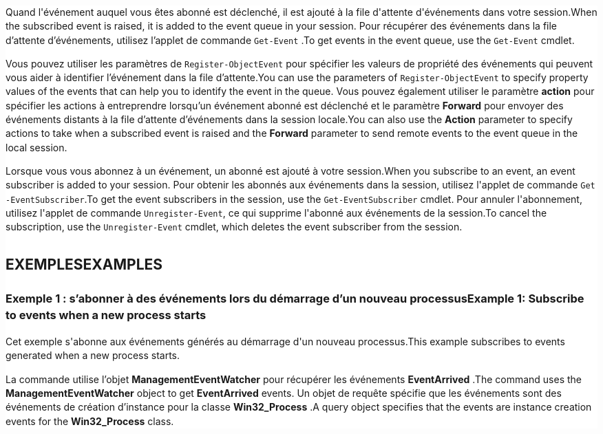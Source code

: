 <span data-ttu-id="d9503-109">Quand l'événement auquel vous êtes abonné est déclenché, il est ajouté à la file d'attente d'événements dans votre session.</span><span class="sxs-lookup"><span data-stu-id="d9503-109">When the subscribed event is raised, it is added to the event queue in your session.</span></span> <span data-ttu-id="d9503-110">Pour récupérer des événements dans la file d’attente d’événements, utilisez l’applet de commande `Get-Event` .</span><span class="sxs-lookup"><span data-stu-id="d9503-110">To get events in the event queue, use the `Get-Event` cmdlet.</span></span>

<span data-ttu-id="d9503-111">Vous pouvez utiliser les paramètres de `Register-ObjectEvent` pour spécifier les valeurs de propriété des événements qui peuvent vous aider à identifier l’événement dans la file d’attente.</span><span class="sxs-lookup"><span data-stu-id="d9503-111">You can use the parameters of `Register-ObjectEvent` to specify property values of the events that can help you to identify the event in the queue.</span></span> <span data-ttu-id="d9503-112">Vous pouvez également utiliser le paramètre **action** pour spécifier les actions à entreprendre lorsqu’un événement abonné est déclenché et le paramètre **Forward** pour envoyer des événements distants à la file d’attente d’événements dans la session locale.</span><span class="sxs-lookup"><span data-stu-id="d9503-112">You can also use the **Action** parameter to specify actions to take when a subscribed event is raised and the **Forward** parameter to send remote events to the event queue in the local session.</span></span>

<span data-ttu-id="d9503-113">Lorsque vous vous abonnez à un événement, un abonné est ajouté à votre session.</span><span class="sxs-lookup"><span data-stu-id="d9503-113">When you subscribe to an event, an event subscriber is added to your session.</span></span> <span data-ttu-id="d9503-114">Pour obtenir les abonnés aux événements dans la session, utilisez l'applet de commande `Get-EventSubscriber`.</span><span class="sxs-lookup"><span data-stu-id="d9503-114">To get the event subscribers in the session, use the `Get-EventSubscriber` cmdlet.</span></span> <span data-ttu-id="d9503-115">Pour annuler l'abonnement, utilisez l'applet de commande `Unregister-Event`, ce qui supprime l'abonné aux événements de la session.</span><span class="sxs-lookup"><span data-stu-id="d9503-115">To cancel the subscription, use the `Unregister-Event` cmdlet, which deletes the event subscriber from the session.</span></span>

## <span data-ttu-id="d9503-116">EXEMPLES</span><span class="sxs-lookup"><span data-stu-id="d9503-116">EXAMPLES</span></span>

### <span data-ttu-id="d9503-117">Exemple 1 : s’abonner à des événements lors du démarrage d’un nouveau processus</span><span class="sxs-lookup"><span data-stu-id="d9503-117">Example 1: Subscribe to events when a new process starts</span></span>

<span data-ttu-id="d9503-118">Cet exemple s'abonne aux événements générés au démarrage d'un nouveau processus.</span><span class="sxs-lookup"><span data-stu-id="d9503-118">This example subscribes to events generated when a new process starts.</span></span>

<span data-ttu-id="d9503-119">La commande utilise l’objet **ManagementEventWatcher** pour récupérer les événements **EventArrived** .</span><span class="sxs-lookup"><span data-stu-id="d9503-119">The command uses the **ManagementEventWatcher** object to get **EventArrived** events.</span></span> <span data-ttu-id="d9503-120">Un objet de requête spécifie que les événements sont des événements de création d’instance pour la classe **Win32_Process** .</span><span class="sxs-lookup"><span data-stu-id="d9503-120">A query object specifies that the events are instance creation events for the **Win32_Process** class.</span></span>
